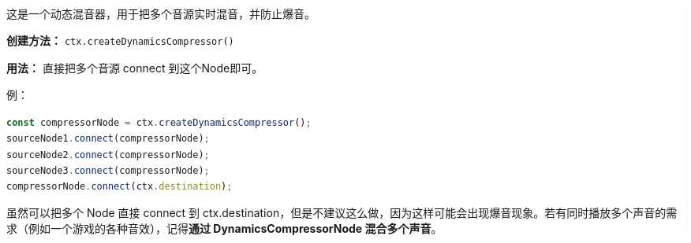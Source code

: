 这是一个动态混音器，用于把多个音源实时混音，并防止爆音。

**创建方法：** `ctx.createDynamicsCompressor()`

**用法：** 直接把多个音源 connect 到这个Node即可。

例：

```JavaScript
const compressorNode = ctx.createDynamicsCompressor();
sourceNode1.connect(compressorNode);
sourceNode2.connect(compressorNode);
sourceNode3.connect(compressorNode);
compressorNode.connect(ctx.destination);
```

虽然可以把多个 Node 直接 connect 到 ctx.destination，但是不建议这么做，因为这样可能会出现爆音现象。若有同时播放多个声音的需求（例如一个游戏的各种音效），记得**通过 DynamicsCompressorNode 混合多个声音**。
